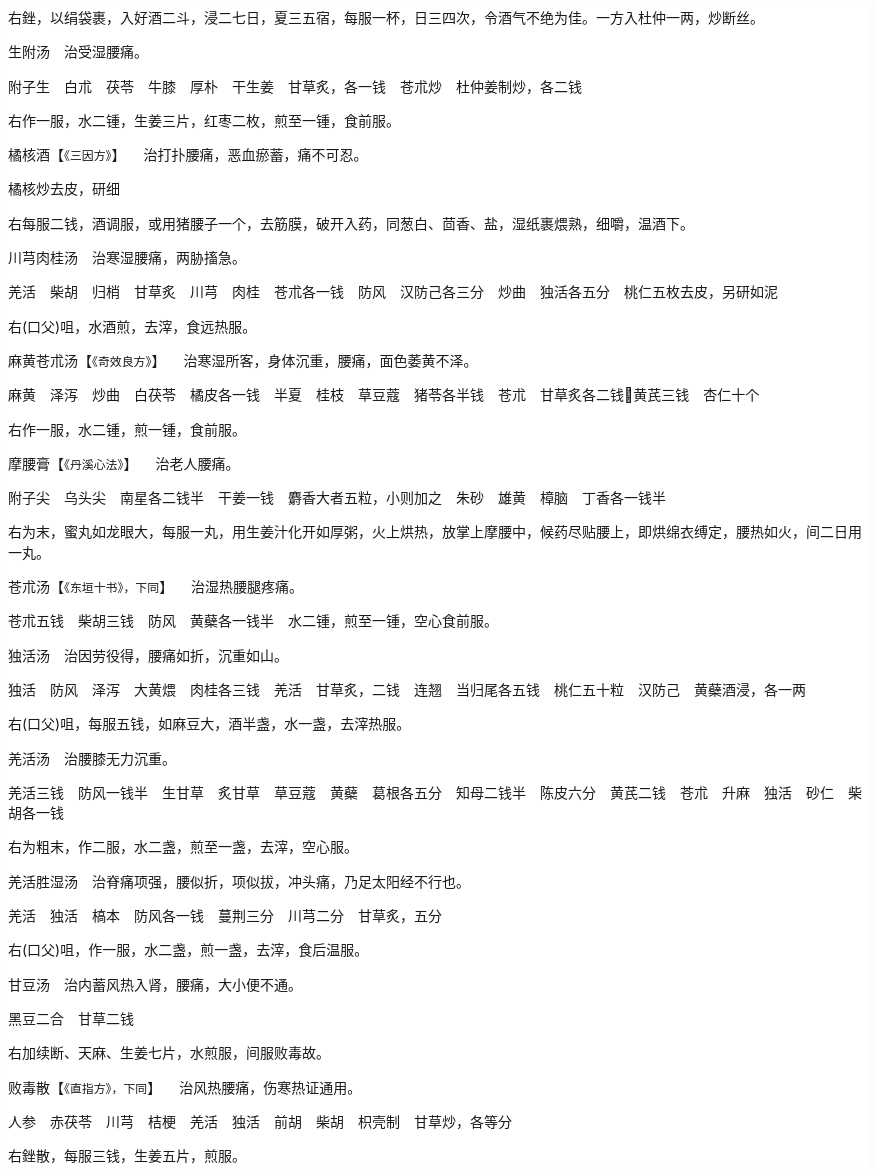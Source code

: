 右銼，以绢袋裹，入好酒二斗，浸二七日，夏三五宿，每服一杯，日三四次，令酒气不绝为佳。一方入杜仲一两，炒断丝。  

生附汤　治受湿腰痛。  

附子生　白朮　茯苓　牛膝　厚朴　干生姜　甘草炙，各一钱　苍朮炒　杜仲姜制炒，各二钱  

右作一服，水二锺，生姜三片，红枣二枚，煎至一锺，食前服。  

橘核酒【`《三因方》`】 　治打扑腰痛，恶血瘀蓄，痛不可忍。  

橘核炒去皮，研细  

右每服二钱，酒调服，或用猪腰子一个，去筋膜，破开入药，同葱白、茴香、盐，湿纸裹煨熟，细嚼，温酒下。  

川芎肉桂汤　治寒湿腰痛，两胁搐急。  

羌活　柴胡　归梢　甘草炙　川芎　肉桂　苍朮各一钱　防风　汉防己各三分　炒曲　独活各五分　桃仁五枚去皮，另研如泥  

右(口父)咀，水酒煎，去滓，食远热服。  

麻黄苍朮汤【`《奇效良方》`】 　治寒湿所客，身体沉重，腰痛，面色萎黄不泽。  

麻黄　泽泻　炒曲　白茯苓　橘皮各一钱　半夏　桂枝　草豆蔻　猪苓各半钱　苍朮　甘草炙各二钱黄芪三钱　杏仁十个  

右作一服，水二锺，煎一锺，食前服。  

摩腰膏【`《丹溪心法》`】 　治老人腰痛。  

附子尖　乌头尖　南星各二钱半　干姜一钱　麝香大者五粒，小则加之　朱砂　雄黄　樟脑　丁香各一钱半  

右为末，蜜丸如龙眼大，每服一丸，用生姜汁化开如厚粥，火上烘热，放掌上摩腰中，候药尽贴腰上，即烘绵衣缚定，腰热如火，间二日用一丸。  

苍朮汤【`《东垣十书》，下同`】 　治湿热腰腿疼痛。  

苍朮五钱　柴胡三钱　防风　黄蘗各一钱半　水二锺，煎至一锺，空心食前服。  

独活汤　治因劳役得，腰痛如折，沉重如山。  

独活　防风　泽泻　大黄煨　肉桂各三钱　羌活　甘草炙，二钱　连翘　当归尾各五钱　桃仁五十粒　汉防己　黄蘗酒浸，各一两  

右(口父)咀，每服五钱，如麻豆大，酒半盏，水一盏，去滓热服。  

羌活汤　治腰膝无力沉重。  

羌活三钱　防风一钱半　生甘草　炙甘草　草豆蔻　黄蘗　葛根各五分　知母二钱半　陈皮六分　黄芪二钱　苍朮　升麻　独活　砂仁　柴胡各一钱  

右为粗末，作二服，水二盏，煎至一盏，去滓，空心服。  

羌活胜湿汤　治脊痛项强，腰似折，项似拔，冲头痛，乃足太阳经不行也。  

羌活　独活　槁本　防风各一钱　蔓荆三分　川芎二分　甘草炙，五分  

右(口父)咀，作一服，水二盏，煎一盏，去滓，食后温服。  

甘豆汤　治内蓄风热入肾，腰痛，大小便不通。  

黑豆二合　甘草二钱  

右加续断、天麻、生姜七片，水煎服，间服败毒故。  

败毒散【`《直指方》，下同`】 　治风热腰痛，伤寒热证通用。  

人参　赤茯苓　川芎　桔梗　羌活　独活　前胡　柴胡　枳壳制　甘草炒，各等分  

右銼散，每服三钱，生姜五片，煎服。  
